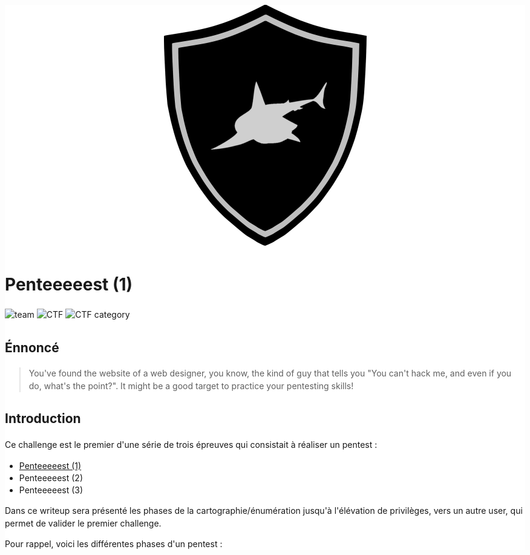 <p align="center">
  <img src="../sharky_ctf_logo.png">
</p>

# Penteeeeest (1)

![team](https://img.shields.io/static/v1?label=Team&message=Hack%27togone&color=E22244&style=for-the-badge)
![CTF](https://img.shields.io/static/v1?label=CTF%20name&message=SharkyCTF&color=blue&style=for-the-badge)
![CTF category](https://img.shields.io/static/v1?label=Catégorie&message=Network&color=orange&style=for-the-badge)


## Énnoncé 

> You've found the website of a web designer, you know, the kind of guy that tells you "You can't hack me, and even if you do, what's the point?". It might be a good target to practice your pentesting skills!

## Introduction

Ce challenge est le premier d'une série de trois épreuves qui consistait à réaliser un pentest : 

* [Penteeeeest (1)](./penteeeeest.md)
* Penteeeeest (2)
* Penteeeeest (3)

Dans ce writeup sera présenté les phases de la cartographie/énumération jusqu'à l'élévation de privilèges, vers un autre user, qui permet de valider le premier challenge. 

Pour rappel, voici les différentes phases d'un pentest :
